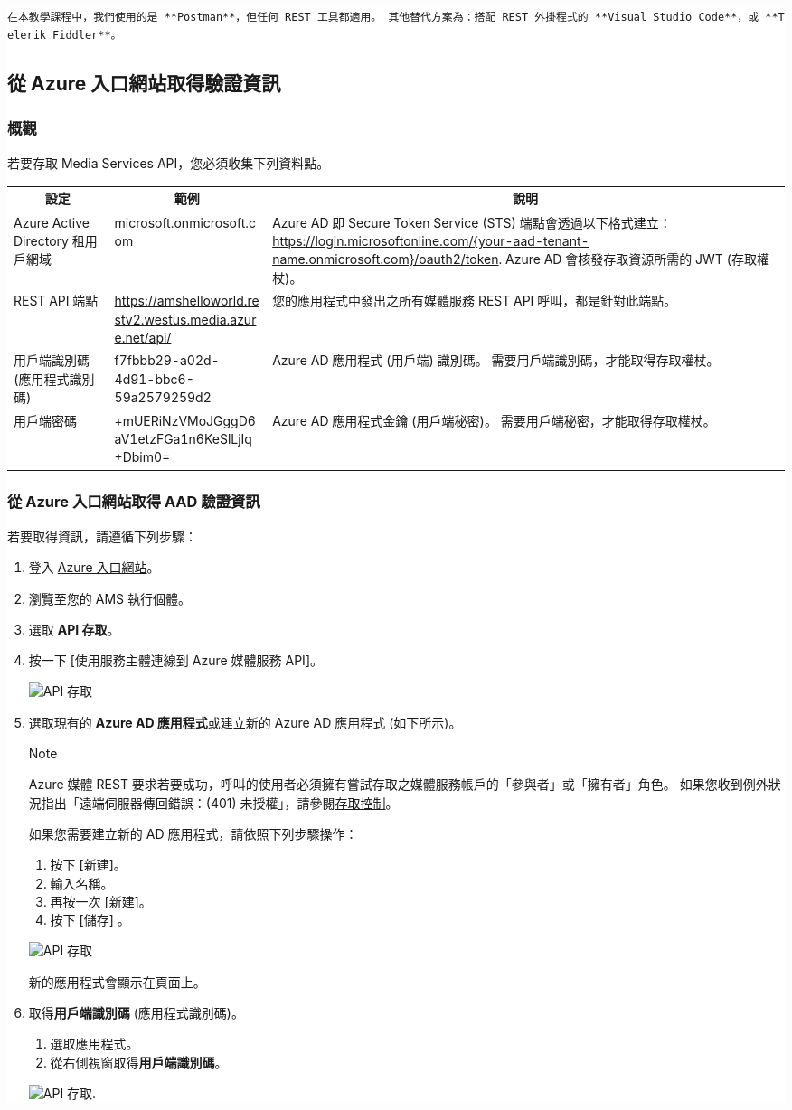     在本教學課程中，我們使用的是 **Postman**，但任何 REST 工具都適用。 其他替代方案為：搭配 REST 外掛程式的 **Visual Studio Code**，或 **Telerik Fiddler**。 

## <a name="get-the-authentication-information-from-the-azure-portal"></a>從 Azure 入口網站取得驗證資訊

### <a name="overview"></a>概觀

若要存取 Media Services API，您必須收集下列資料點。

|設定|範例|說明|
|---|-------|-----|
|Azure Active Directory 租用戶網域|microsoft.onmicrosoft.com|Azure AD 即 Secure Token Service (STS) 端點會透過以下格式建立：https://login.microsoftonline.com/{your-aad-tenant-name.onmicrosoft.com}/oauth2/token. Azure AD 會核發存取資源所需的 JWT (存取權杖)。|
|REST API 端點|https://amshelloworld.restv2.westus.media.azure.net/api/|您的應用程式中發出之所有媒體服務 REST API 呼叫，都是針對此端點。|
|用戶端識別碼 (應用程式識別碼)|f7fbbb29-a02d-4d91-bbc6-59a2579259d2|Azure AD 應用程式 (用戶端) 識別碼。 需要用戶端識別碼，才能取得存取權杖。 |
|用戶端密碼|+mUERiNzVMoJGggD6aV1etzFGa1n6KeSlLjIq+Dbim0=|Azure AD 應用程式金鑰 (用戶端秘密)。 需要用戶端秘密，才能取得存取權杖。|

### <a name="get-aad-auth-info-from-the-azure-portal"></a>從 Azure 入口網站取得 AAD 驗證資訊

若要取得資訊，請遵循下列步驟：

1. 登入 [Azure 入口網站](http://portal.azure.com)。
2. 瀏覽至您的 AMS 執行個體。
3. 選取 **API 存取**。
4. 按一下 [使用服務主體連線到 Azure 媒體服務 API]。

    ![API 存取](./media/connect-with-rest/connect-with-rest01.png)

5. 選取現有的 **Azure AD 應用程式**或建立新的 Azure AD 應用程式 (如下所示)。

    > [!NOTE]
    > Azure 媒體 REST 要求若要成功，呼叫的使用者必須擁有嘗試存取之媒體服務帳戶的「參與者」或「擁有者」角色。 如果您收到例外狀況指出「遠端伺服器傳回錯誤：(401) 未授權」，請參閱[存取控制](media-services-use-aad-auth-to-access-ams-api.md#access-control)。

    如果您需要建立新的 AD 應用程式，請依照下列步驟操作：
    
    1. 按下 [新建]。
    2. 輸入名稱。
    3. 再按一次 [新建]。
    4. 按下 [儲存] 。

    ![API 存取](./media/connect-with-rest/new-app.png)

    新的應用程式會顯示在頁面上。

6. 取得**用戶端識別碼** (應用程式識別碼)。
    
    1. 選取應用程式。
    2. 從右側視窗取得**用戶端識別碼**。 

    ![API 存取](./media/connect-with-rest/existing-client-id.png).

